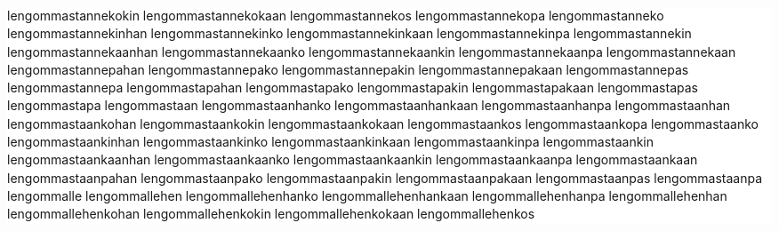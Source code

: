 lengommastannekokin
lengommastannekokaan
lengommastannekos
lengommastannekopa
lengommastanneko
lengommastannekinhan
lengommastannekinko
lengommastannekinkaan
lengommastannekinpa
lengommastannekin
lengommastannekaanhan
lengommastannekaanko
lengommastannekaankin
lengommastannekaanpa
lengommastannekaan
lengommastannepahan
lengommastannepako
lengommastannepakin
lengommastannepakaan
lengommastannepas
lengommastannepa
lengommastapahan
lengommastapako
lengommastapakin
lengommastapakaan
lengommastapas
lengommastapa
lengommastaan
lengommastaanhanko
lengommastaanhankaan
lengommastaanhanpa
lengommastaanhan
lengommastaankohan
lengommastaankokin
lengommastaankokaan
lengommastaankos
lengommastaankopa
lengommastaanko
lengommastaankinhan
lengommastaankinko
lengommastaankinkaan
lengommastaankinpa
lengommastaankin
lengommastaankaanhan
lengommastaankaanko
lengommastaankaankin
lengommastaankaanpa
lengommastaankaan
lengommastaanpahan
lengommastaanpako
lengommastaanpakin
lengommastaanpakaan
lengommastaanpas
lengommastaanpa
lengommalle
lengommallehen
lengommallehenhanko
lengommallehenhankaan
lengommallehenhanpa
lengommallehenhan
lengommallehenkohan
lengommallehenkokin
lengommallehenkokaan
lengommallehenkos